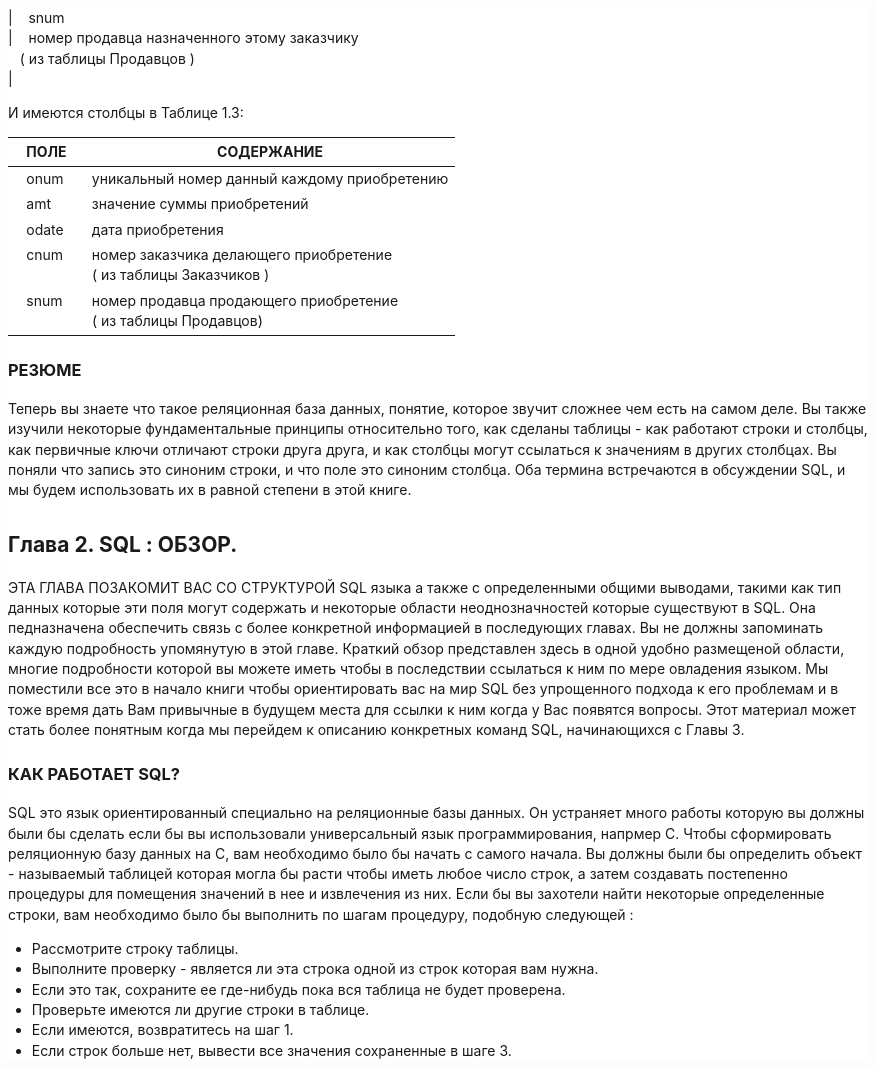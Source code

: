 |    snum<br style="margin: 0px; padding: 0px;"> |    номер продавца назначенного этому заказчику<br style="margin: 0px; padding: 0px;">   ( из таблицы Продавцов )<br style="margin: 0px; padding: 0px;"> |

И имеются столбцы в Таблице 1.3:

|    ПОЛЕ                                  |    СОДЕРЖАНИЕ                            |
|------------------------------------------|------------------------------------------|
|    onum<br style="margin: 0px; padding: 0px;"> |    уникальный номер данный каждому приобретению<br style="margin: 0px; padding: 0px;"> |
|    amt<br style="margin: 0px; padding: 0px;"> |    значение суммы приобретений<br style="margin: 0px; padding: 0px;"> |
|    odate<br style="margin: 0px; padding: 0px;"> |    дата приобретения<br style="margin: 0px; padding: 0px;"> |
|    cnum<br style="margin: 0px; padding: 0px;"> |    номер заказчика делающего приобретение<br style="margin: 0px; padding: 0px;">   ( из таблицы Заказчиков )<br style="margin: 0px; padding: 0px;"> |
|    snum<br style="margin: 0px; padding: 0px;"> |    номер продавца продающего приобретение<br style="margin: 0px; padding: 0px;">   ( из таблицы Продавцов)<br style="margin: 0px; padding: 0px;"> |

 
### РЕЗЮМЕ
 
   Теперь вы знаете что такое реляционная база данных, понятие, которое звучит сложнее чем есть на самом деле. Вы также изучили некоторые фундаментальные принципы относительно того, как сделаны таблицы - как работают строки и столбцы, как первичные ключи отличают строки друга друга, и как столбцы могут ссылаться к значениям в других столбцах.
   Вы поняли что запись это синоним строки, и что поле это синоним столбца. Оба термина встречаются в обсуждении SQL, и мы будем использовать их в равной степени в этой книге.
   
## Глава 2. SQL : ОБЗОР.
 
   ЭТА ГЛАВА ПОЗАКОМИТ ВАС СО СТРУКТУРОЙ SQL языка а также с определенными общими выводами, такими как тип данных которые эти поля могут содержать и некоторые области неоднозначностей которые существуют в SQL.
   Она педназначена обеспечить связь с более конкретной информацией в последующих главах. Вы не должны запоминать каждую подробность упомянутую в этой главе. Краткий обзор представлен здесь в одной удобно размещеной области, многие подробности которой вы можете иметь чтобы в последствии ссылаться к ним по мере овладения языком. Мы поместили все это в начало книги чтобы ориентировать вас на мир SQL без упрощенного подхода к его проблемам и в тоже время дать Вам привычные в будущем места для ссылки к ним когда у Вас появятся вопросы. Этот материал может стать более понятным когда мы перейдем к описанию конкретных команд SQL, начинающихся с Главы 3.

### КАК РАБОТАЕТ SQL?
   SQL это язык ориентированный специально на реляционные базы данных.
   Он устраняет много работы которую вы должны были бы сделать если бы вы использовали универсальный язык программирования, напрмер C. Чтобы сформировать реляционную базу данных на C, вам необходимо было бы начать с самого начала. Вы должны были бы определить объект - называемый таблицей которая могла бы расти чтобы иметь любое число строк, а затем создавать постепенно процедуры для помещения значений в нее и извлечения из них. Если бы вы захотели найти некоторые определенные строки, вам необходимо было бы выполнить по шагам процедуру, подобную следующей :
 
   * Рассмотрите строку таблицы.
   * Выполните проверку - является ли эта строка одной из строк которая вам нужна.
   * Если это так, сохраните ее где-нибудь пока вся таблица не будет проверена.
   * Проверьте имеются ли другие строки в таблице.
   * Если имеются, возвратитесь на шаг 1.
   * Если строк больше нет, вывести все значения сохраненные в шаге 3.
 